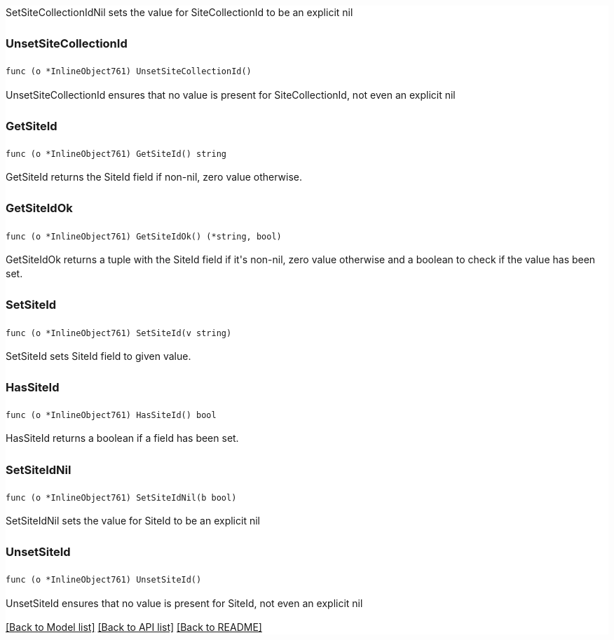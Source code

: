  SetSiteCollectionIdNil sets the value for SiteCollectionId to be an explicit nil

### UnsetSiteCollectionId
`func (o *InlineObject761) UnsetSiteCollectionId()`

UnsetSiteCollectionId ensures that no value is present for SiteCollectionId, not even an explicit nil
### GetSiteId

`func (o *InlineObject761) GetSiteId() string`

GetSiteId returns the SiteId field if non-nil, zero value otherwise.

### GetSiteIdOk

`func (o *InlineObject761) GetSiteIdOk() (*string, bool)`

GetSiteIdOk returns a tuple with the SiteId field if it's non-nil, zero value otherwise
and a boolean to check if the value has been set.

### SetSiteId

`func (o *InlineObject761) SetSiteId(v string)`

SetSiteId sets SiteId field to given value.

### HasSiteId

`func (o *InlineObject761) HasSiteId() bool`

HasSiteId returns a boolean if a field has been set.

### SetSiteIdNil

`func (o *InlineObject761) SetSiteIdNil(b bool)`

 SetSiteIdNil sets the value for SiteId to be an explicit nil

### UnsetSiteId
`func (o *InlineObject761) UnsetSiteId()`

UnsetSiteId ensures that no value is present for SiteId, not even an explicit nil

[[Back to Model list]](../README.md#documentation-for-models) [[Back to API list]](../README.md#documentation-for-api-endpoints) [[Back to README]](../README.md)


